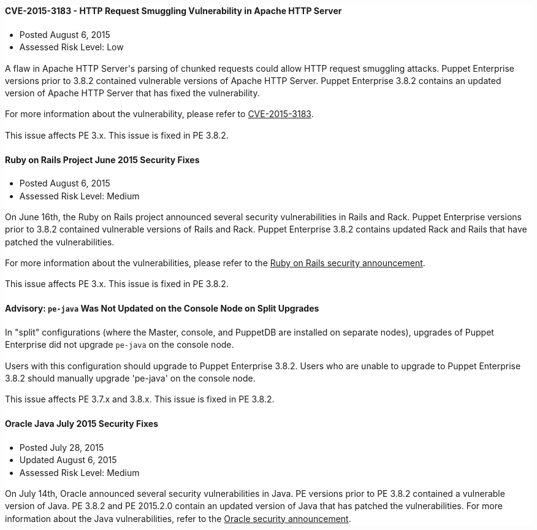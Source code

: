 #### CVE-2015-3183 - HTTP Request Smuggling Vulnerability in Apache HTTP Server

- Posted August 6, 2015
- Assessed Risk Level: Low

A flaw in Apache HTTP Server's parsing of chunked requests could allow HTTP request smuggling attacks. Puppet Enterprise versions prior to 3.8.2 contained vulnerable versions of Apache HTTP Server. Puppet Enterprise 3.8.2 contains an updated version of Apache HTTP Server that has fixed the vulnerability.

For more information about the vulnerability, please refer to [CVE-2015-3183](http://httpd.apache.org/security/vulnerabilities_22.html).

This issue affects PE 3.x.
This issue is fixed in PE 3.8.2.

#### Ruby on Rails Project June 2015 Security Fixes

- Posted August 6, 2015
- Assessed Risk Level: Medium

On June 16th, the Ruby on Rails project announced several security vulnerabilities in Rails and Rack. Puppet Enterprise versions prior to 3.8.2 contained vulnerable versions of Rails and Rack. Puppet Enterprise 3.8.2 contains updated Rack and Rails that have patched the vulnerabilities.

For more information about the vulnerabilities, please refer to the [Ruby on Rails security announcement](http://weblog.rubyonrails.org/2015/6/16/Rails-3-2-22-4-1-11-and-4-2-2-have-been-released-and-more/).

This issue affects PE 3.x.
This issue is fixed in PE 3.8.2.

#### Advisory: `pe-java` Was Not Updated on the Console Node on Split Upgrades

In "split" configurations (where the Master, console, and PuppetDB are installed on separate nodes), upgrades of Puppet Enterprise did not upgrade `pe-java` on the console node.

Users with this configuration should upgrade to Puppet Enterprise 3.8.2. Users who are unable to upgrade to Puppet Enterprise 3.8.2 should manually upgrade 'pe-java' on the console node.

This issue affects PE 3.7.x and 3.8.x.
This issue is fixed in PE 3.8.2.

#### Oracle Java July 2015 Security Fixes

- Posted July 28, 2015
- Updated August 6, 2015
- Assessed Risk Level: Medium

On July 14th, Oracle announced several security vulnerabilities in Java. PE versions prior to PE 3.8.2 contained a vulnerable version of Java. PE 3.8.2 and PE 2015.2.0 contain an updated version of Java that has patched the vulnerabilities. For more information about the Java vulnerabilities, refer to the [Oracle security announcement](http://www.oracle.com/technetwork/topics/security/cpujul2015-2367936.html#AppendixJAVA).
